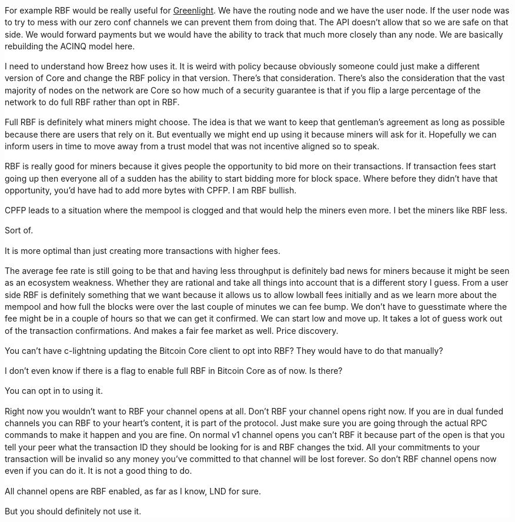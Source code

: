 For example RBF would be really useful for [Greenlight](https://blockstream.com/2021/07/21/en-greenlight-by-blockstream-lightning-made-easy/). We have the routing node and we have the user node. If the user node was to try to mess with our zero conf channels we can prevent them from doing that. The API doesn’t allow that so we are safe on that side. We would forward payments but we would have the ability to track that much more closely than any node. We are basically rebuilding the ACINQ model here.

I need to understand how Breez how uses it. It is weird with policy because obviously someone could just make a different version of Core and change the RBF policy in that version. There’s that consideration. There’s also the consideration that the vast majority of nodes on the network are Core so how much of a security guarantee is that if you flip a large percentage of the network to do full RBF rather than opt in RBF.

Full RBF is definitely what miners might choose. The idea is that we want to keep that gentleman’s agreement as long as possible because there are users that rely on it. But eventually we might end up using it because miners will ask for it. Hopefully we can inform users in time to move away from a trust model that was not incentive aligned so to speak.

RBF is really good for miners because it gives people the opportunity to bid more on their transactions. If transaction fees start going up then everyone all of a sudden has the ability to start bidding more for block space. Where before they didn’t have that opportunity, you’d have had to add more bytes with CPFP. I am RBF bullish.

CPFP leads to a situation where the mempool is clogged and that would help the miners even more. I bet the miners like RBF less. 

Sort of.

It is more optimal than just creating more transactions with higher fees.

The average fee rate is still going to be that and having less throughput is definitely bad news for miners because it might be seen as an ecosystem weakness. Whether they are rational and take all things into account that is a different story I guess. From a user side RBF is definitely something that we want because it allows us to allow lowball fees initially and as we learn more about the mempool and how full the blocks were over the last couple of minutes we can fee bump. We don’t have to guesstimate where the fee might be in a couple of hours so that we can get it confirmed. We can start low and move up. It takes a lot of guess work out of the transaction confirmations. And makes a fair fee market as well. Price discovery. 

You can’t have c-lightning updating the Bitcoin Core client to opt into RBF? They would have to do that manually?

I don’t even know if there is a flag to enable full RBF in Bitcoin Core as of now. Is there?

You can opt in to using it.

Right now you wouldn’t want to RBF your channel opens at all. Don’t RBF your channel opens right now. If you are in dual funded channels you can RBF to your heart’s content, it is part of the protocol. Just make sure you are going through the actual RPC commands to make it happen and you are fine. On normal v1 channel opens you can’t RBF it because part of the open is that you tell your peer what the transaction ID they should be looking for is and RBF changes the txid. All your commitments to your transaction will be invalid so any money you’ve committed to that channel will be lost forever. So don’t RBF channel opens now even if you can do it. It is not a good thing to do.

All channel opens are RBF enabled, as far as I know, LND for sure. 

But you should definitely not use it.

